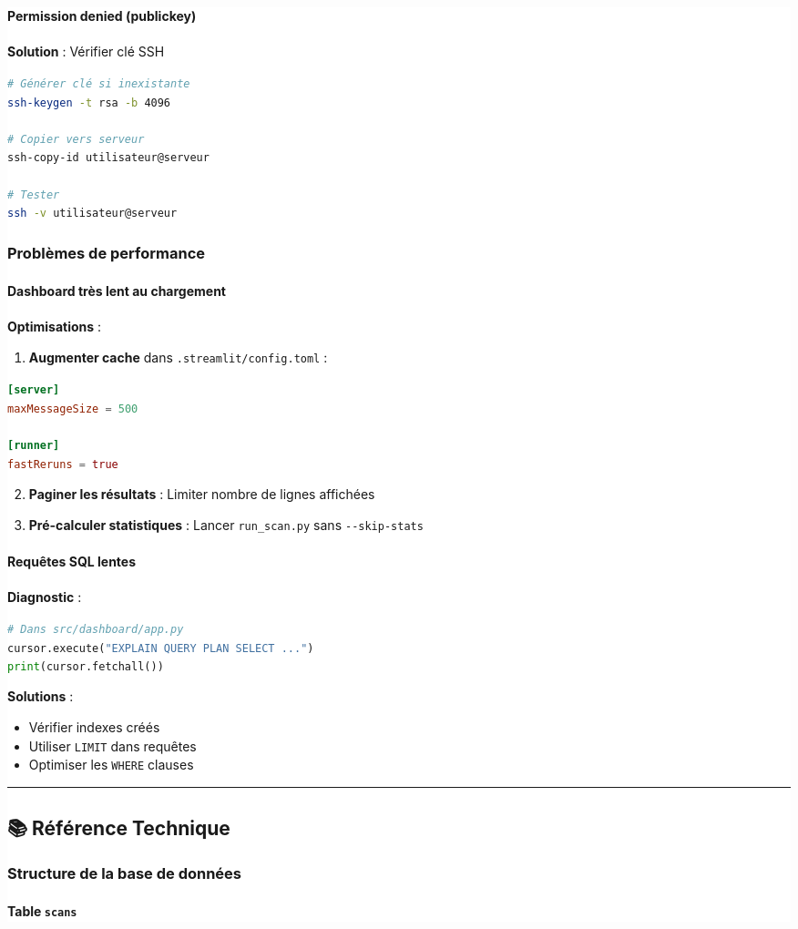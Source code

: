 #### Permission denied (publickey)

**Solution** : Vérifier clé SSH
```bash
# Générer clé si inexistante
ssh-keygen -t rsa -b 4096

# Copier vers serveur
ssh-copy-id utilisateur@serveur

# Tester
ssh -v utilisateur@serveur
```

### Problèmes de performance

#### Dashboard très lent au chargement

**Optimisations** :

1. **Augmenter cache** dans `.streamlit/config.toml` :
```toml
[server]
maxMessageSize = 500

[runner]
fastReruns = true
```

2. **Paginer les résultats** : Limiter nombre de lignes affichées

3. **Pré-calculer statistiques** : Lancer `run_scan.py` sans `--skip-stats`

#### Requêtes SQL lentes

**Diagnostic** :
```python
# Dans src/dashboard/app.py
cursor.execute("EXPLAIN QUERY PLAN SELECT ...")
print(cursor.fetchall())
```

**Solutions** :
- Vérifier indexes créés
- Utiliser `LIMIT` dans requêtes
- Optimiser les `WHERE` clauses

---

## 📚 Référence Technique

### Structure de la base de données

#### Table `scans`
